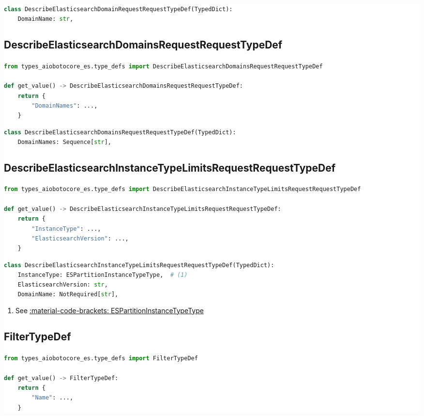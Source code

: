 ```python title="Definition"
class DescribeElasticsearchDomainRequestRequestTypeDef(TypedDict):
    DomainName: str,
```

## DescribeElasticsearchDomainsRequestRequestTypeDef

```python title="Usage Example"
from types_aiobotocore_es.type_defs import DescribeElasticsearchDomainsRequestRequestTypeDef

def get_value() -> DescribeElasticsearchDomainsRequestRequestTypeDef:
    return {
        "DomainNames": ...,
    }
```

```python title="Definition"
class DescribeElasticsearchDomainsRequestRequestTypeDef(TypedDict):
    DomainNames: Sequence[str],
```

## DescribeElasticsearchInstanceTypeLimitsRequestRequestTypeDef

```python title="Usage Example"
from types_aiobotocore_es.type_defs import DescribeElasticsearchInstanceTypeLimitsRequestRequestTypeDef

def get_value() -> DescribeElasticsearchInstanceTypeLimitsRequestRequestTypeDef:
    return {
        "InstanceType": ...,
        "ElasticsearchVersion": ...,
    }
```

```python title="Definition"
class DescribeElasticsearchInstanceTypeLimitsRequestRequestTypeDef(TypedDict):
    InstanceType: ESPartitionInstanceTypeType,  # (1)
    ElasticsearchVersion: str,
    DomainName: NotRequired[str],
```

1. See [:material-code-brackets: ESPartitionInstanceTypeType](./literals.md#espartitioninstancetypetype) 
## FilterTypeDef

```python title="Usage Example"
from types_aiobotocore_es.type_defs import FilterTypeDef

def get_value() -> FilterTypeDef:
    return {
        "Name": ...,
    }
```
